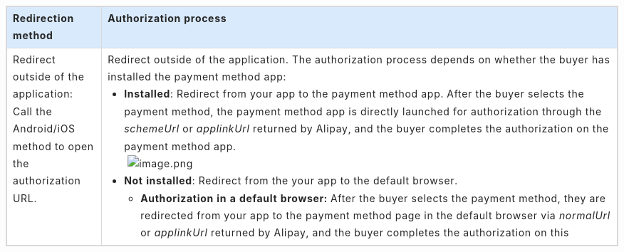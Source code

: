 <table style="width:907px;outline:none;border-collapse:collapse;border:1px solid rgb(217, 217, 217)" class="lake-table"><colgroup><col width="135" span="1"><col width="772" span="1"></colgroup><tbody><tr style="height:33px"><td style="background-color:rgb(217, 234, 252);min-width:90px;font-size:14px;white-space:normal;overflow-wrap:break-word;border:1px solid rgb(217, 217, 217);padding:4px 8px;cursor:default"><p data-lake-id="d88e613bef7f5604abceab06c3e93e0d" style="font-size:14px;color:rgb(38, 38, 38);line-height:1.74;letter-spacing:0.05em;outline-style:none;overflow-wrap:break-word;margin-top:0px;margin-bottom:0px"><strong><span class="lake-fontsize-11" data-mce-style="font-size: 11px" style="font-size:14px">Redirection method</span></strong></p></td><td style="background-color:rgb(217, 234, 252);min-width:90px;font-size:14px;white-space:normal;overflow-wrap:break-word;border:1px solid rgb(217, 217, 217);padding:4px 8px;cursor:default"><p data-lake-id="3aa3508b67b7d8d6d79c3734575b6eaa" style="font-size:14px;color:rgb(38, 38, 38);line-height:1.74;letter-spacing:0.05em;outline-style:none;overflow-wrap:break-word;margin-top:0px;margin-bottom:0px"><strong><span class="lake-fontsize-11" data-mce-style="font-size: 11px" style="font-size:14px">Authorization process</span></strong></p></td></tr><tr style="height:33px"><td style="min-width:90px;font-size:14px;white-space:normal;overflow-wrap:break-word;border:1px solid rgb(217, 217, 217);padding:4px 8px;cursor:default"><p data-lake-id="b348bcdd309023bf5457a6430eab65ed" style="font-size:14px;color:rgb(38, 38, 38);line-height:1.74;letter-spacing:0.05em;outline-style:none;overflow-wrap:break-word;margin-top:0px;margin-bottom:0px">Redirect outside of the application: Call the Android/iOS method to open the authorization URL.</p></td><td style="min-width:90px;font-size:14px;white-space:normal;overflow-wrap:break-word;border:1px solid rgb(217, 217, 217);padding:4px 8px;cursor:default"><p data-lake-id="6b7e42430e1c67cacb239758a7fcaff8" style="font-size:14px;color:rgb(38, 38, 38);line-height:1.74;letter-spacing:0.05em;outline-style:none;overflow-wrap:break-word;margin-top:0px;margin-bottom:0px"><span class="lake-fontsize-11" data-mce-style="font-size: 11px" style="font-size:14px">Redirect outside of the application. The authorization process depends on whether the buyer has installed the payment method app:</span></p><ul data-lake-id="ccde749c4ef84c39fc540977f474c883" lake-indent="0" style="list-style-type:disc;padding-left:23px;margin:0px;font-size:14px;color:rgb(38, 38, 38);line-height:1.74;letter-spacing:0.05em;outline-style:none;overflow-wrap:break-word"><li data-lake-id="65eed59db744c2ec87187a44b2093aa2"><strong>Installed</strong>: Redirect from your app to the payment method app. After the buyer selects the payment method, the payment method app is directly launched for authorization through the <em>schemeUrl</em> or <em>applinkUrl</em> returned by Alipay, and the buyer completes the authorization on the payment method app.</li></ul><p data-lake-id="429de0f958579ae1843c71a759018881" style="padding-left:2em;font-size:14px;color:rgb(38, 38, 38);line-height:1.74;letter-spacing:0.05em;outline-style:none;overflow-wrap:break-word;margin-top:0px;margin-bottom:0px"><span data-card-type="inline" data-lake-card="image" contenteditable="false" style="display:block"><img alt="image.png" data-role="image" src="https://idocs-assets.marmot-cloud.com/storage/idocs87c36dc8dac653c1/1692178056637-f70c7259-4c83-4936-a209-8c1c920bb2f5.png" data-raw-src="" title="image.png" data-height="417px" style="visibility:visible;width:675px" class="docs-image loaded showImg" data-src="https://idocs-assets.marmot-cloud.com/storage/idocs87c36dc8dac653c1/1692178056637-f70c7259-4c83-4936-a209-8c1c920bb2f5.png" loading="lazy"></span></p><ul data-lake-id="4d42f952e701bce4d4d3609f543f2ce9" lake-indent="0" style="list-style-type:disc;padding-left:23px;margin:0px;font-size:14px;color:rgb(38, 38, 38);line-height:1.74;letter-spacing:0.05em;outline-style:none;overflow-wrap:break-word"><li data-lake-id="6b12e1af238b676a221e34f1305ccccb"><strong>Not installed</strong>: Redirect from the your app to the default browser.</li></ul><ul data-lake-id="52321a212ca7b3de38a14dd520932096" lake-indent="1" style="list-style-type:none;padding-left:23px;margin:0px;font-size:14px;color:rgb(38, 38, 38);line-height:1.74;letter-spacing:0.05em;outline-style:none;overflow-wrap:break-word"><ul data-lake-id="d109b8047b11108a03ee3ef5aa5e15ec" lake-indent="0" style="list-style-type:circle;padding-left:23px;margin:0px;line-height:1.74"><li data-lake-id="af4f29a272863939bbd3eb47f8b25767"><strong><span class="lake-fontsize-11" data-mce-style="font-size: 11px" style="font-size:14px">Authorization in a default browser:&nbsp;</span></strong>After the buyer selects the payment method, they are redirected from your app to the payment method page in the default browser via&nbsp;<em>normalUrl</em> or <em>applinkUrl </em>returned by Alipay, and the buyer completes the authorization on this